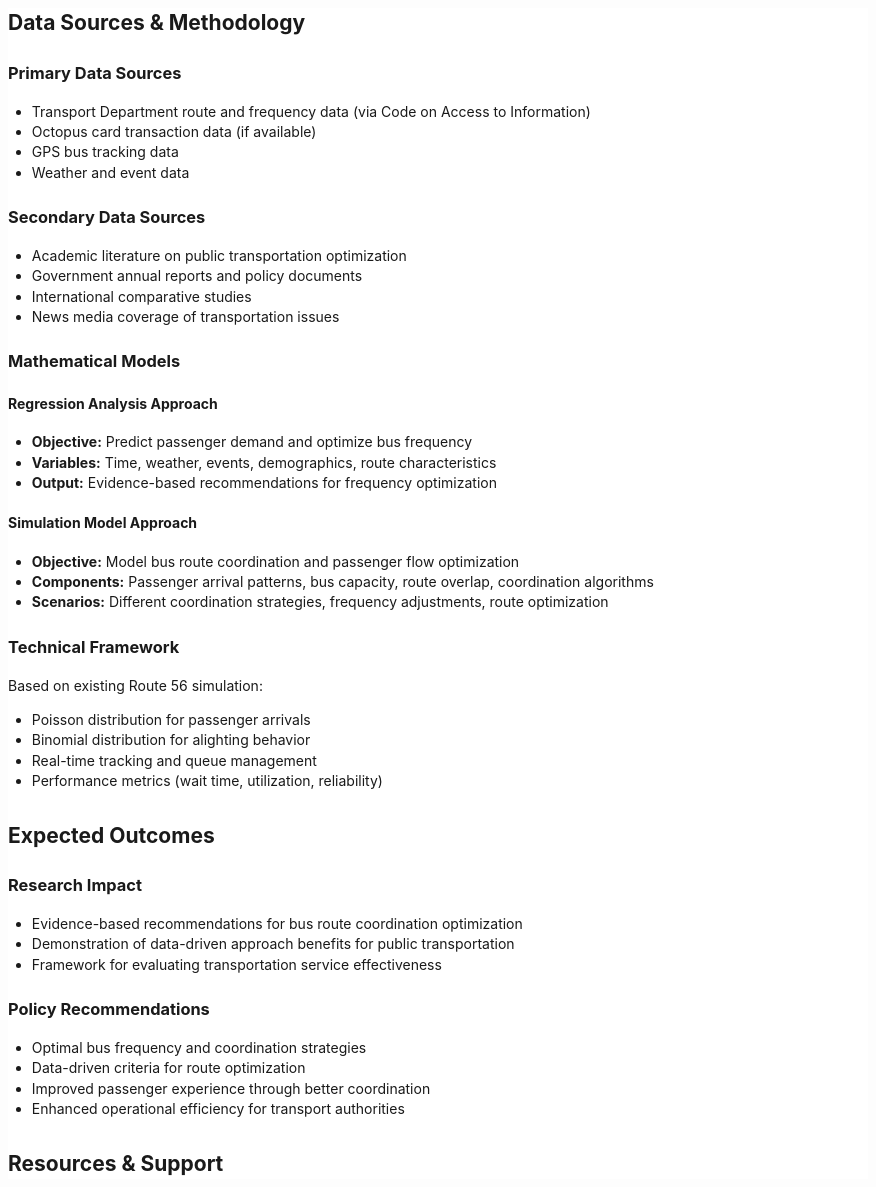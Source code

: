 ## Data Sources & Methodology

### Primary Data Sources
- Transport Department route and frequency data (via Code on Access to Information)
- Octopus card transaction data (if available)
- GPS bus tracking data
- Weather and event data

### Secondary Data Sources
- Academic literature on public transportation optimization
- Government annual reports and policy documents
- International comparative studies
- News media coverage of transportation issues

### Mathematical Models

#### Regression Analysis Approach
- **Objective:** Predict passenger demand and optimize bus frequency
- **Variables:** Time, weather, events, demographics, route characteristics
- **Output:** Evidence-based recommendations for frequency optimization

#### Simulation Model Approach
- **Objective:** Model bus route coordination and passenger flow optimization
- **Components:** Passenger arrival patterns, bus capacity, route overlap, coordination algorithms
- **Scenarios:** Different coordination strategies, frequency adjustments, route optimization

### Technical Framework
Based on existing Route 56 simulation:
- Poisson distribution for passenger arrivals
- Binomial distribution for alighting behavior
- Real-time tracking and queue management
- Performance metrics (wait time, utilization, reliability)

## Expected Outcomes

### Research Impact
- Evidence-based recommendations for bus route coordination optimization
- Demonstration of data-driven approach benefits for public transportation
- Framework for evaluating transportation service effectiveness

### Policy Recommendations
- Optimal bus frequency and coordination strategies
- Data-driven criteria for route optimization
- Improved passenger experience through better coordination
- Enhanced operational efficiency for transport authorities

## Resources & Support
